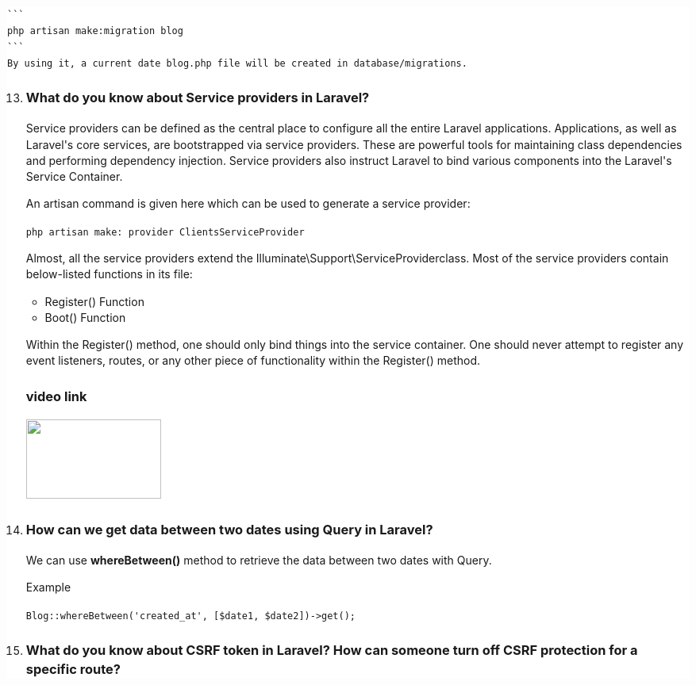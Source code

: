     ```
    php artisan make:migration blog  
    ```
    By using it, a current date blog.php file will be created in database/migrations.

13. ### What do you know about Service providers in Laravel?

    Service providers can be defined as the central place to configure all the entire Laravel applications. Applications, as well as Laravel's core services, are bootstrapped via service providers. These are powerful tools for maintaining class dependencies and performing dependency injection. Service providers also instruct Laravel to bind various components into the Laravel's Service Container.

    An artisan command is given here which can be used to generate a service provider:

    ```
    php artisan make: provider ClientsServiceProvider 
    ```

    Almost, all the service providers extend the Illuminate\Support\ServiceProviderclass. Most of the service providers contain below-listed functions in its file:
     * Register() Function
     * Boot() Function

    Within the Register() method, one should only bind things into the service container. One should never attempt to register any event listeners, routes, or any other piece of functionality within the Register() method.
    
    ### video link
    [<img src="https://i.ytimg.com/vi/VYPfncvYW-Y/maxresdefault.jpg" width="170" height="100">](https://www.youtube.com/watch?v=VYPfncvYW-Y)



14. ### How can we get data between two dates using Query in Laravel?

    We can use **whereBetween()** method to retrieve the data between two dates with Query.

    Example
    ```
    Blog::whereBetween('created_at', [$date1, $date2])->get();  
    ```
15. ### What do you know about CSRF token in Laravel? How can someone turn off CSRF protection for a specific route?